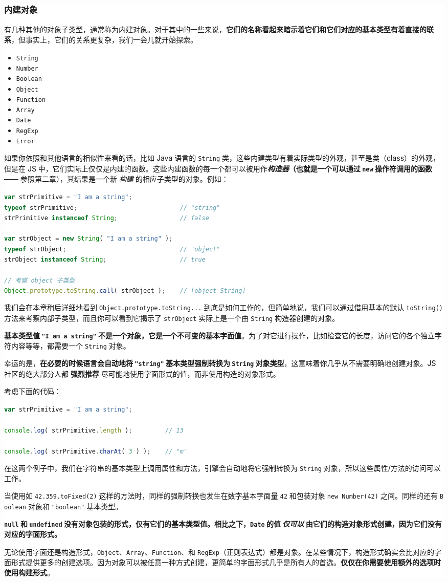 ### 内建对象

有几种其他的对象子类型，通常称为内建对象。对于其中的一些来说，**它们的名称看起来暗示着它们和它们对应的基本类型有着直接的联系**，但事实上，它们的关系更复杂，我们一会儿就开始探索。

* `String`
* `Number`
* `Boolean`
* `Object`
* `Function`
* `Array`
* `Date`
* `RegExp`
* `Error`

如果你依照和其他语言的相似性来看的话，比如 Java 语言的 `String` 类，这些内建类型有着实际类型的外观，甚至是类（class）的外观，但是在 JS 中，它们实际上仅仅是内建的函数。这些内建函数的每一个都可以被用作***构造器*（也就是一个可以通过 `new` 操作符调用的函数** —— 参照第二章），其结果是一个新 *构建* 的相应子类型的对象。例如：

```js
var strPrimitive = "I am a string";
typeof strPrimitive;							// "string"
strPrimitive instanceof String;					// false

var strObject = new String( "I am a string" );
typeof strObject; 								// "object"
strObject instanceof String;					// true

// 考察 object 子类型
Object.prototype.toString.call( strObject );	// [object String]
```

我们会在本章稍后详细地看到 `Object.prototype.toString...` 到底是如何工作的，但简单地说，我们可以通过借用基本的默认 `toString()` 方法来考察内部子类型，而且你可以看到它揭示了 `strObject` 实际上是一个由 `String` 构造器创建的对象。

**基本类型值 `"I am a string"` 不是一个对象，它是一个不可变的基本字面值**。为了对它进行操作，比如检查它的长度，访问它的各个独立字符内容等等，都需要一个 `String` 对象。

幸运的是，**在必要的时候语言会自动地将 `"string"` 基本类型强制转换为 `String` 对象类型**，这意味着你几乎从不需要明确地创建对象。JS 社区的绝大部分人都 **强烈推荐** 尽可能地使用字面形式的值，而非使用构造的对象形式。

考虑下面的代码：

```js
var strPrimitive = "I am a string";

console.log( strPrimitive.length );			// 13

console.log( strPrimitive.charAt( 3 ) );	// "m"
```

在这两个例子中，我们在字符串的基本类型上调用属性和方法，引擎会自动地将它强制转换为 `String` 对象，所以这些属性/方法的访问可以工作。

当使用如 `42.359.toFixed(2)` 这样的方法时，同样的强制转换也发生在数字基本字面量 `42` 和包装对象 `new Number(42)` 之间。同样的还有 `Boolean` 对象和 `"boolean"` 基本类型。

**`null` 和 `undefined` 没有对象包装的形式，仅有它们的基本类型值。相比之下，`Date` 的值 *仅可以* 由它们的构造对象形式创建，因为它们没有对应的字面形式。**

无论使用字面还是构造形式，`Object`、`Array`、`Function`、和 `RegExp`（正则表达式）都是对象。在某些情况下，构造形式确实会比对应的字面形式提供更多的创建选项。因为对象可以被任意一种方式创建，更简单的字面形式几乎是所有人的首选。**仅仅在你需要使用额外的选项时使用构建形式**。
